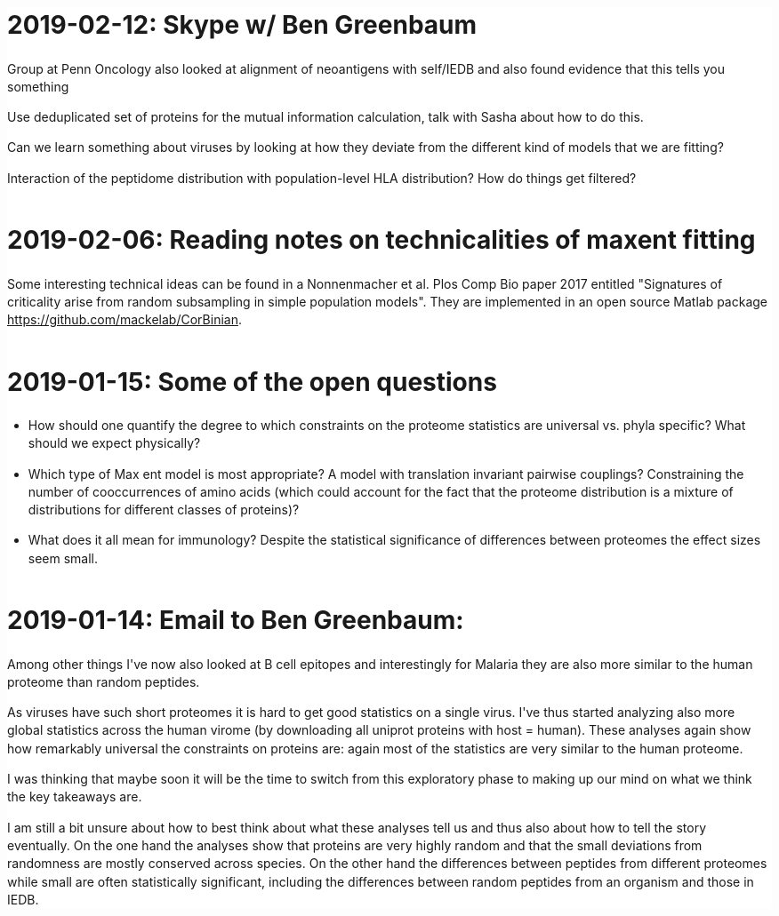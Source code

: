 # 2019-02-12: Skype w/ Ben Greenbaum

Group at Penn Oncology also looked at alignment of neoantigens with self/IEDB and also found evidence that this tells you something

Use deduplicated set of proteins for the mutual information calculation, talk with Sasha about how to do this.

Can we learn something about viruses by looking at how they deviate from the different kind of models that we are fitting?

Interaction of the peptidome distribution with population-level HLA distribution? How do things get filtered?


# 2019-02-06: Reading notes on technicalities of maxent fitting

Some interesting technical ideas can be found in a Nonnenmacher et al. Plos Comp Bio paper 2017 entitled "Signatures of criticality arise from random subsampling in simple population models". They are implemented in an open source Matlab package https://github.com/mackelab/CorBinian.


# 2019-01-15: Some of the open questions

- How should one quantify the degree to which constraints on the proteome statistics are universal vs. phyla specific? What should we expect physically?

- Which type of Max ent model is most appropriate? A model with translation invariant pairwise couplings? Constraining the number of cooccurrences of amino acids (which could account for the fact that the proteome distribution is a mixture of distributions for different classes of proteins)?  

- What does it all mean for immunology? Despite the statistical significance of differences between proteomes the effect sizes seem small.

# 2019-01-14: Email to Ben Greenbaum:

Among other things I've now also looked at B cell epitopes and interestingly for Malaria they are also more similar to the human proteome than random peptides.

As viruses have such short proteomes it is hard to get good statistics on a single virus. I've thus started analyzing also more global statistics across the human virome (by downloading all uniprot proteins with host = human). These analyses again show how remarkably universal the constraints on proteins are: again most of the statistics are very similar to the human proteome.

I was thinking that maybe soon it will be the time to switch from this exploratory phase to making up our mind on what we think the key takeaways are.

I am still a bit unsure about how to best think about what these analyses tell us and thus also about how to tell the story eventually. On the one hand the analyses show that proteins are very highly random and that the small deviations from randomness are mostly conserved across species. On the other hand the differences between peptides from different proteomes while small are often statistically significant, including the differences between random peptides from an organism and those in IEDB.

